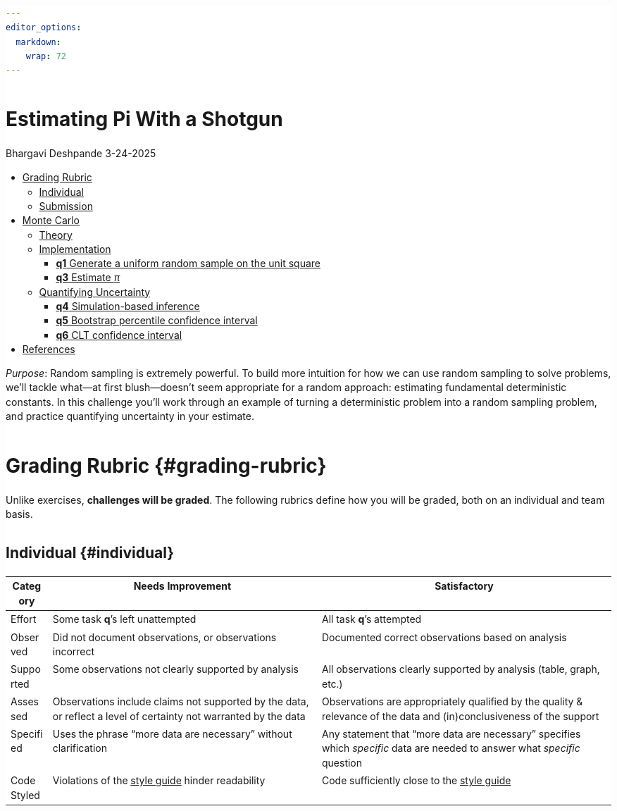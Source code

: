 ```yaml
---
editor_options: 
  markdown: 
    wrap: 72
---
```


# Estimating Pi With a Shotgun

Bhargavi Deshpande 3-24-2025

-   [Grading Rubric](#grading-rubric)
    -   [Individual](#individual)
    -   [Submission](#submission)
-   [Monte Carlo](#monte-carlo)
    -   [Theory](#theory)
    -   [Implementation](#implementation)
        -   [**q1** Generate a uniform random sample on the unit
            square](#q1-generate-a-uniform-random-sample-on-the-unit-square)
        -   [**q3** Estimate $\pi$](#q3-estimate-pi)
    -   [Quantifying Uncertainty](#quantifying-uncertainty)
        -   [**q4** Simulation-based
            inference](#q4-simulation-based-inference)
        -   [**q5** Bootstrap percentile confidence
            interval](#q5-bootstrap-percentile-confidence-interval)
        -   [**q6** CLT confidence
            interval](#q6-clt-confidence-interval)
-   [References](#references)

*Purpose*: Random sampling is extremely powerful. To build more
intuition for how we can use random sampling to solve problems, we’ll
tackle what—at first blush—doesn’t seem appropriate for a random
approach: estimating fundamental deterministic constants. In this
challenge you’ll work through an example of turning a deterministic
problem into a random sampling problem, and practice quantifying
uncertainty in your estimate.



# Grading Rubric {#grading-rubric}



Unlike exercises, **challenges will be graded**. The following rubrics
define how you will be graded, both on an individual and team basis.

## Individual {#individual}



| Category | Needs Improvement | Satisfactory |
|------------------------|------------------------|------------------------|
| Effort | Some task **q**’s left unattempted | All task **q**’s attempted |
| Observed | Did not document observations, or observations incorrect | Documented correct observations based on analysis |
| Supported | Some observations not clearly supported by analysis | All observations clearly supported by analysis (table, graph, etc.) |
| Assessed | Observations include claims not supported by the data, or reflect a level of certainty not warranted by the data | Observations are appropriately qualified by the quality & relevance of the data and (in)conclusiveness of the support |
| Specified | Uses the phrase “more data are necessary” without clarification | Any statement that “more data are necessary” specifies which *specific* data are needed to answer what *specific* question |
| Code Styled | Violations of the [style guide](https://style.tidyverse.org/) hinder readability | Code sufficiently close to the [style guide](https://style.tidyverse.org/) |
